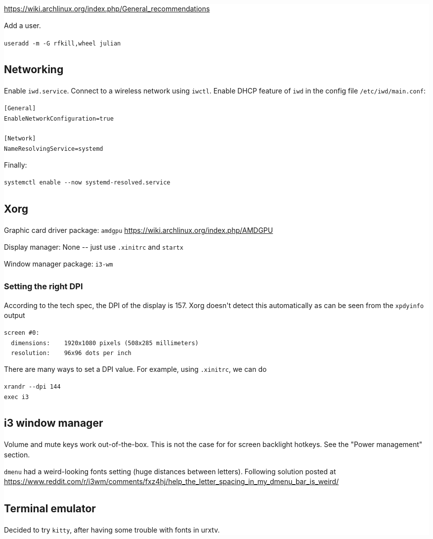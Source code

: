 https://wiki.archlinux.org/index.php/General_recommendations

Add a user.

    useradd -m -G rfkill,wheel julian

## Networking

Enable `iwd.service`. Connect to a wireless network using `iwctl`. Enable DHCP
feature of `iwd` in the config file `/etc/iwd/main.conf`:

    [General]
    EnableNetworkConfiguration=true

    [Network]
    NameResolvingService=systemd

Finally:

    systemctl enable --now systemd-resolved.service

## Xorg

Graphic card driver package: `amdgpu` https://wiki.archlinux.org/index.php/AMDGPU 

Display manager: None -- just use `.xinitrc` and `startx`

Window manager package: `i3-wm`

### Setting the right DPI

According to the tech spec, the DPI of the display is 157. Xorg doesn't detect
this automatically as can be seen from the `xpdyinfo` output

    screen #0:
      dimensions:    1920x1080 pixels (508x285 millimeters)
      resolution:    96x96 dots per inch

There are many ways to set a DPI value. For example, using `.xinitrc`, we can do

    xrandr --dpi 144
    exec i3

## i3 window manager

Volume and mute keys work out-of-the-box. This is not the case for for screen
backlight hotkeys. See the "Power management" section.

`dmenu` had a weird-looking fonts setting (huge distances between letters).
Following solution posted at https://www.reddit.com/r/i3wm/comments/fxz4hj/help_the_letter_spacing_in_my_dmenu_bar_is_weird/

## Terminal emulator

Decided to try `kitty`, after having some trouble with fonts in urxtv. 
